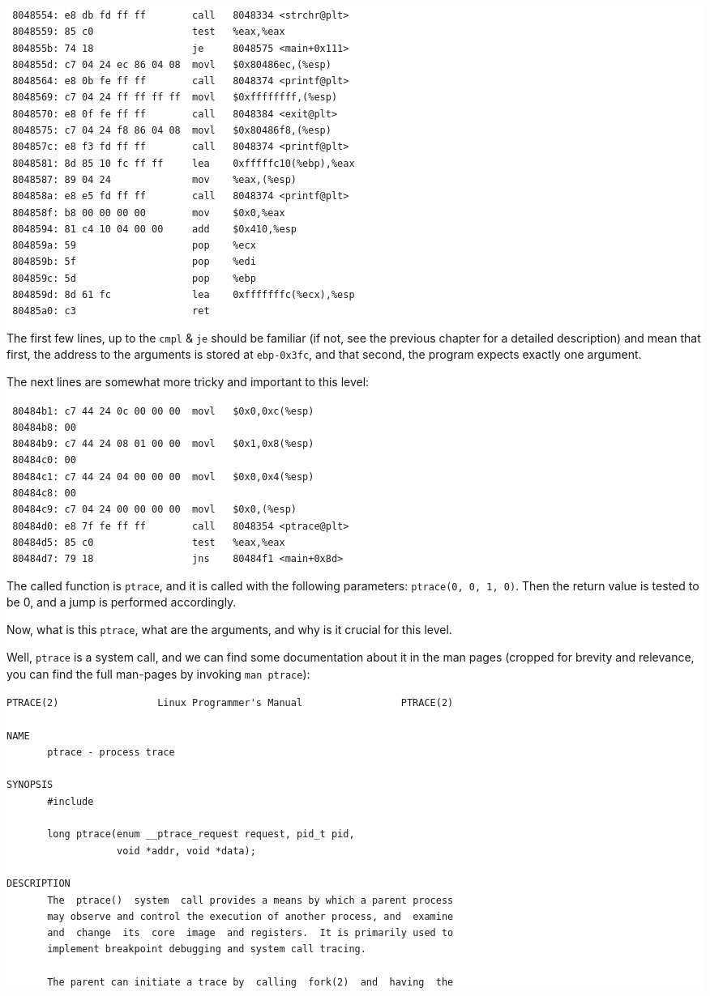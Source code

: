 ```
 8048554: e8 db fd ff ff        call   8048334 <strchr@plt>
 8048559: 85 c0                 test   %eax,%eax
 804855b: 74 18                 je     8048575 <main+0x111>
 804855d: c7 04 24 ec 86 04 08  movl   $0x80486ec,(%esp)
 8048564: e8 0b fe ff ff        call   8048374 <printf@plt>
 8048569: c7 04 24 ff ff ff ff  movl   $0xffffffff,(%esp)
 8048570: e8 0f fe ff ff        call   8048384 <exit@plt>
 8048575: c7 04 24 f8 86 04 08  movl   $0x80486f8,(%esp)
 804857c: e8 f3 fd ff ff        call   8048374 <printf@plt>
 8048581: 8d 85 10 fc ff ff     lea    0xfffffc10(%ebp),%eax
 8048587: 89 04 24              mov    %eax,(%esp)
 804858a: e8 e5 fd ff ff        call   8048374 <printf@plt>
 804858f: b8 00 00 00 00        mov    $0x0,%eax
 8048594: 81 c4 10 04 00 00     add    $0x410,%esp
 804859a: 59                    pop    %ecx
 804859b: 5f                    pop    %edi
 804859c: 5d                    pop    %ebp
 804859d: 8d 61 fc              lea    0xfffffffc(%ecx),%esp
 80485a0: c3                    ret
```

The first few lines, up to the `cmpl` & `je` should be familiar (if not, see the previous chapter for a detailed description) and mean that first, the address to the arguments is stored at `ebp-0x3fc`, and that second, the program expects exactly one argument.

The next lines are somewhat more tricky and important to this level:

```
 80484b1: c7 44 24 0c 00 00 00  movl   $0x0,0xc(%esp)
 80484b8: 00 
 80484b9: c7 44 24 08 01 00 00  movl   $0x1,0x8(%esp)
 80484c0: 00 
 80484c1: c7 44 24 04 00 00 00  movl   $0x0,0x4(%esp)
 80484c8: 00 
 80484c9: c7 04 24 00 00 00 00  movl   $0x0,(%esp)
 80484d0: e8 7f fe ff ff        call   8048354 <ptrace@plt>
 80484d5: 85 c0                 test   %eax,%eax
 80484d7: 79 18                 jns    80484f1 <main+0x8d>
```

The called function is `ptrace`, and it is called with the following parameters: `ptrace(0, 0, 1, 0)`. Then the return value is tested to be 0, and a jump is performed accordingly.

Now, what is this `ptrace`, what are the arguments, and why is it crucial for this level.

Well, `ptrace` is a system call, and we can find some documentation about it in the man pages (cropped for brevity and relevance, you can find the full man-pages by invoking `man ptrace`):

```
PTRACE(2)                 Linux Programmer's Manual                 PTRACE(2)

NAME
       ptrace - process trace

SYNOPSIS
       #include 

       long ptrace(enum __ptrace_request request, pid_t pid,
                   void *addr, void *data);

DESCRIPTION
       The  ptrace()  system  call provides a means by which a parent process
       may observe and control the execution of another process, and  examine
       and  change  its  core  image  and registers.  It is primarily used to
       implement breakpoint debugging and system call tracing.

       The parent can initiate a trace by  calling  fork(2)  and  having  the
```
